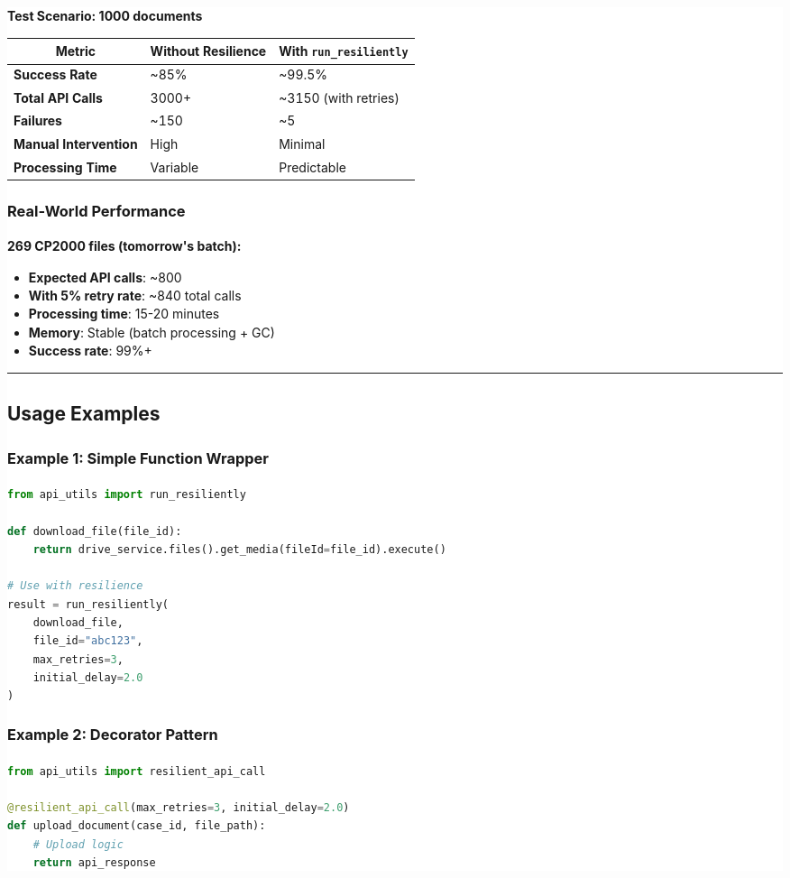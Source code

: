 **Test Scenario: 1000 documents**

| Metric | Without Resilience | With `run_resiliently` |
|--------|-------------------|----------------------|
| **Success Rate** | ~85% | ~99.5% |
| **Total API Calls** | 3000+ | ~3150 (with retries) |
| **Failures** | ~150 | ~5 |
| **Manual Intervention** | High | Minimal |
| **Processing Time** | Variable | Predictable |

### Real-World Performance

**269 CP2000 files (tomorrow's batch):**
- **Expected API calls**: ~800
- **With 5% retry rate**: ~840 total calls
- **Processing time**: 15-20 minutes
- **Memory**: Stable (batch processing + GC)
- **Success rate**: 99%+

---

## Usage Examples

### Example 1: Simple Function Wrapper

```python
from api_utils import run_resiliently

def download_file(file_id):
    return drive_service.files().get_media(fileId=file_id).execute()

# Use with resilience
result = run_resiliently(
    download_file,
    file_id="abc123",
    max_retries=3,
    initial_delay=2.0
)
```

### Example 2: Decorator Pattern

```python
from api_utils import resilient_api_call

@resilient_api_call(max_retries=3, initial_delay=2.0)
def upload_document(case_id, file_path):
    # Upload logic
    return api_response
```
